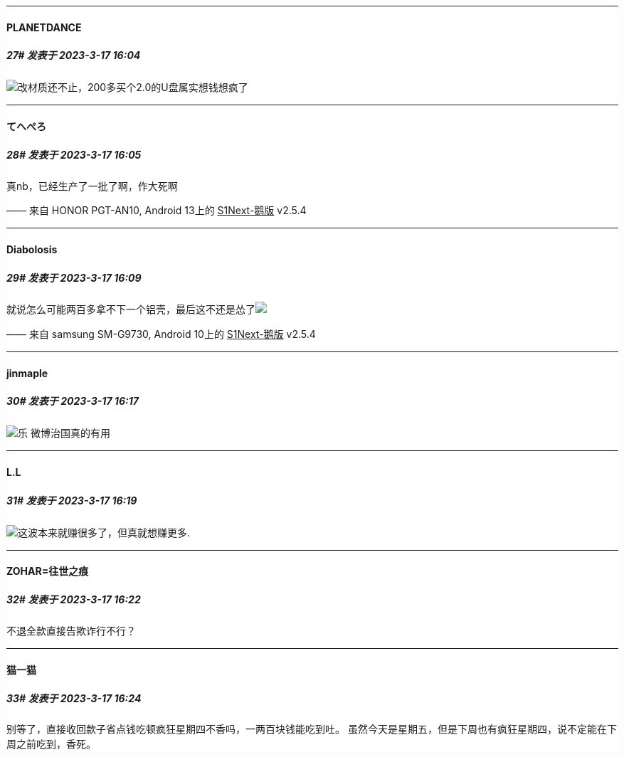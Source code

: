 *****

####  PLANETDANCE  
##### 27#       发表于 2023-3-17 16:04

<img src="https://static.saraba1st.com/image/smiley/face2017/049.png" referrerpolicy="no-referrer">改材质还不止，200多买个2.0的U盘属实想钱想疯了

*****

####  てへぺろ  
##### 28#       发表于 2023-3-17 16:05

真nb，已经生产了一批了啊，作大死啊

—— 来自 HONOR PGT-AN10, Android 13上的 [S1Next-鹅版](https://github.com/ykrank/S1-Next/releases) v2.5.4

*****

####  Diabolosis  
##### 29#       发表于 2023-3-17 16:09

就说怎么可能两百多拿不下一个铝壳，最后这不还是怂了<img src="https://static.saraba1st.com/image/smiley/face2017/067.png" referrerpolicy="no-referrer">

—— 来自 samsung SM-G9730, Android 10上的 [S1Next-鹅版](https://github.com/ykrank/S1-Next/releases) v2.5.4

*****

####  jinmaple  
##### 30#       发表于 2023-3-17 16:17

<img src="https://static.saraba1st.com/image/smiley/face2017/067.png" referrerpolicy="no-referrer">乐 微博治国真的有用


*****

####  L.L  
##### 31#       发表于 2023-3-17 16:19

<img src="https://static.saraba1st.com/image/smiley/face2017/067.png" referrerpolicy="no-referrer">这波本来就赚很多了，但真就想赚更多.

*****

####  ZOHAR=往世之痕  
##### 32#       发表于 2023-3-17 16:22

不退全款直接告欺诈行不行？

*****

####  猫一猫  
##### 33#       发表于 2023-3-17 16:24

别等了，直接收回款子省点钱吃顿疯狂星期四不香吗，一两百块钱能吃到吐。
虽然今天是星期五，但是下周也有疯狂星期四，说不定能在下周之前吃到，香死。
